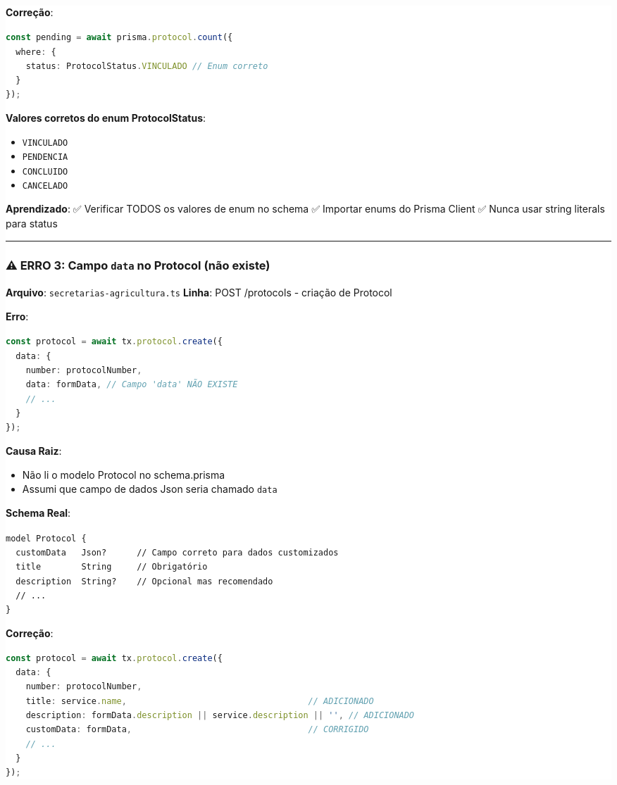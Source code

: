 **Correção**:
```typescript
const pending = await prisma.protocol.count({
  where: {
    status: ProtocolStatus.VINCULADO // Enum correto
  }
});
```

**Valores corretos do enum ProtocolStatus**:
- `VINCULADO`
- `PENDENCIA`
- `CONCLUIDO`
- `CANCELADO`

**Aprendizado**:
✅ Verificar TODOS os valores de enum no schema
✅ Importar enums do Prisma Client
✅ Nunca usar string literals para status

---

### ⚠️ ERRO 3: Campo `data` no Protocol (não existe)

**Arquivo**: `secretarias-agricultura.ts`
**Linha**: POST /protocols - criação de Protocol

**Erro**:
```typescript
const protocol = await tx.protocol.create({
  data: {
    number: protocolNumber,
    data: formData, // Campo 'data' NÃO EXISTE
    // ...
  }
});
```

**Causa Raiz**:
- Não li o modelo Protocol no schema.prisma
- Assumi que campo de dados Json seria chamado `data`

**Schema Real**:
```prisma
model Protocol {
  customData   Json?      // Campo correto para dados customizados
  title        String     // Obrigatório
  description  String?    // Opcional mas recomendado
  // ...
}
```

**Correção**:
```typescript
const protocol = await tx.protocol.create({
  data: {
    number: protocolNumber,
    title: service.name,                                    // ADICIONADO
    description: formData.description || service.description || '', // ADICIONADO
    customData: formData,                                   // CORRIGIDO
    // ...
  }
});
```
